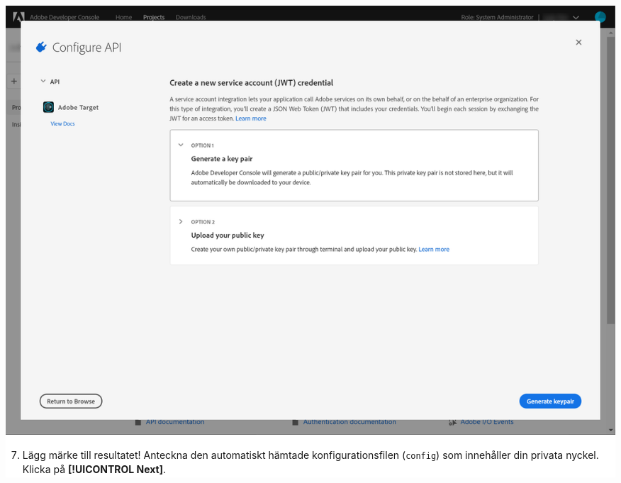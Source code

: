    ![configure-io-target-create-project6](assets/configure-io-target-createproject6.png)

7. Lägg märke till resultatet! Anteckna den automatiskt hämtade konfigurationsfilen (`config`) som innehåller din privata nyckel. Klicka på **[!UICONTROL Next]**.